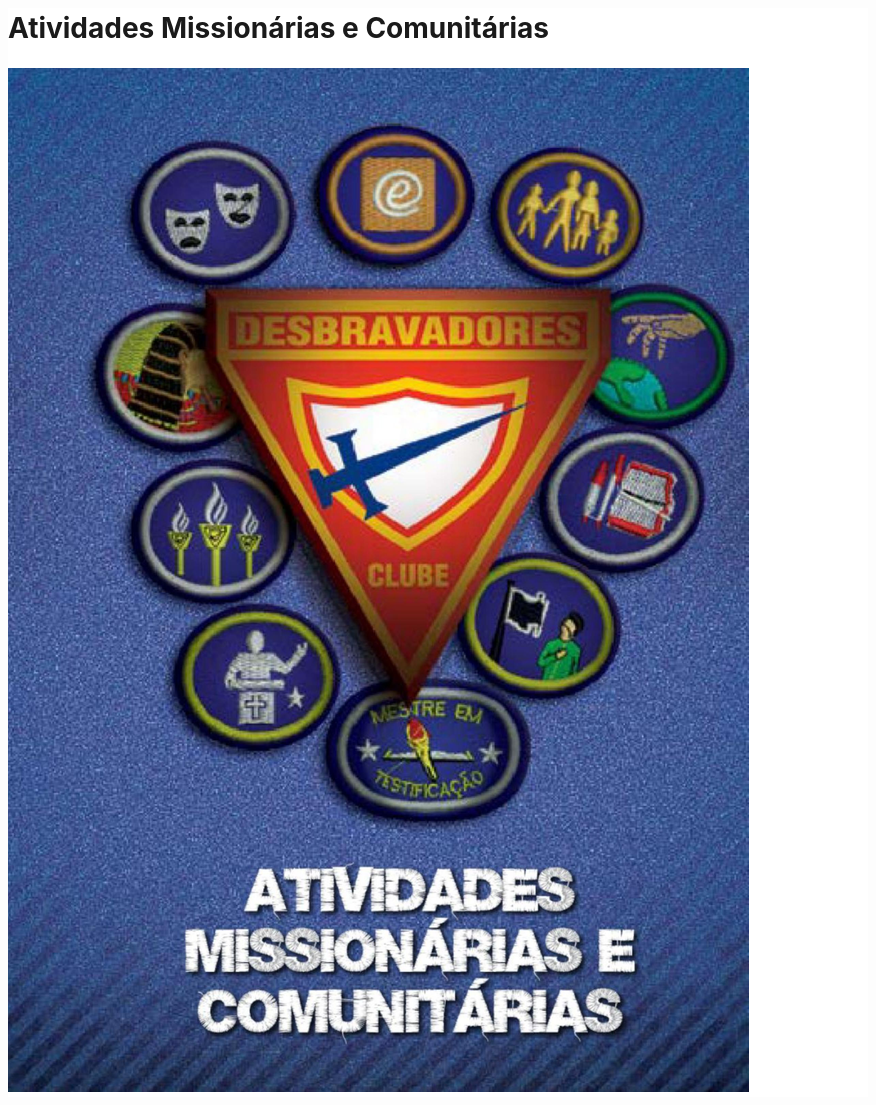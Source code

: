# Atividades Missionárias e Comunitárias

![Capa Atividades Missionárias e Comunitárias](_page_0_Picture_0.jpeg)
